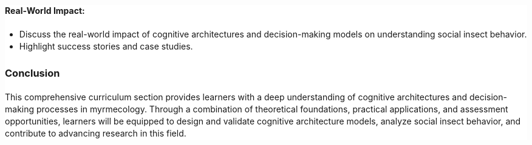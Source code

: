 #### **Real-World Impact:**
- Discuss the real-world impact of cognitive architectures and decision-making models on understanding social insect behavior.
- Highlight success stories and case studies.

### **Conclusion**

This comprehensive curriculum section provides learners with a deep understanding of cognitive architectures and decision-making processes in myrmecology. Through a combination of theoretical foundations, practical applications, and assessment opportunities, learners will be equipped to design and validate cognitive architecture models, analyze social insect behavior, and contribute to advancing research in this field.
